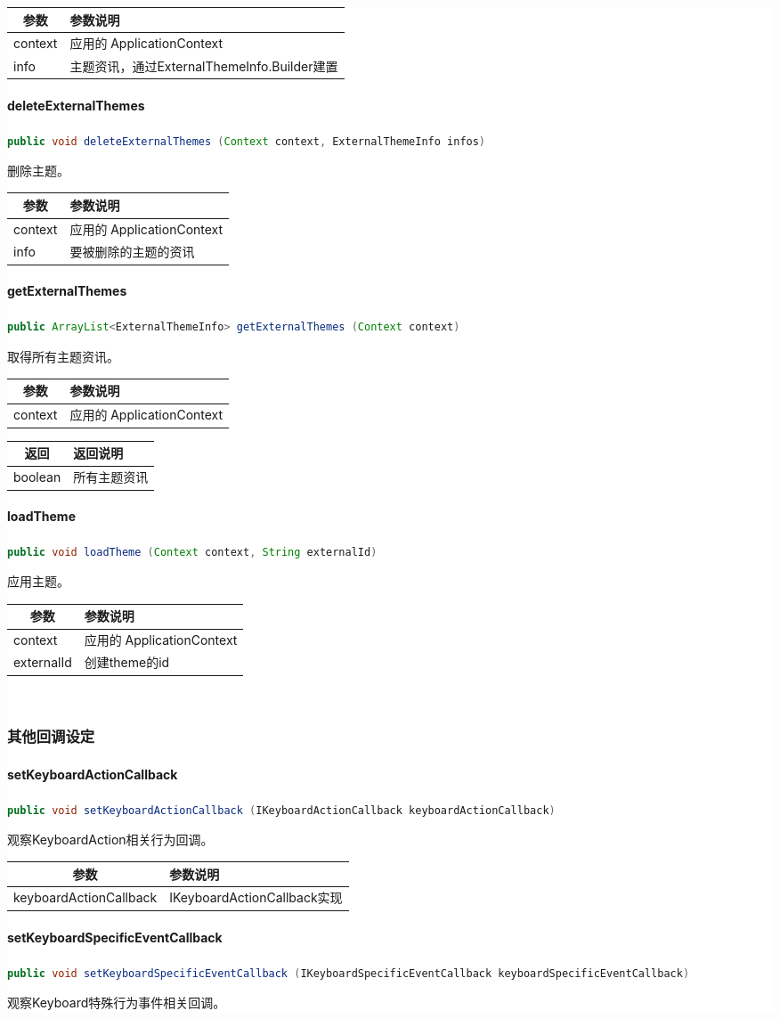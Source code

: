 参数 | 参数说明
-----|:--------
context | 应用的 ApplicationContext
info | 主题资讯，通过ExternalThemeInfo.Builder建置

#### deleteExternalThemes
```Java
public void deleteExternalThemes (Context context, ExternalThemeInfo infos)
```
删除主题。

参数 | 参数说明
-----|:--------
context | 应用的 ApplicationContext
info | 要被删除的主题的资讯

#### getExternalThemes
```Java
public ArrayList<ExternalThemeInfo> getExternalThemes (Context context)
```
取得所有主题资讯。

参数 | 参数说明
-----|:--------
context | 应用的 ApplicationContext

返回 | 返回说明 | 
-----|:--------
boolean | 所有主题资讯

#### loadTheme
```Java
public void loadTheme (Context context, String externalId)
```
应用主题。

参数 | 参数说明
-----|:--------
context | 应用的 ApplicationContext
externalId | 创建theme的id

<br/>

<h3 id="1.6">其他回调设定</h3>

#### setKeyboardActionCallback
```Java
public void setKeyboardActionCallback (IKeyboardActionCallback keyboardActionCallback)
```
观察KeyboardAction相关行为回调。

参数 | 参数说明
-----|:--------
keyboardActionCallback | IKeyboardActionCallback实现

#### setKeyboardSpecificEventCallback
```Java
public void setKeyboardSpecificEventCallback (IKeyboardSpecificEventCallback keyboardSpecificEventCallback)
```
观察Keyboard特殊行为事件相关回调。
